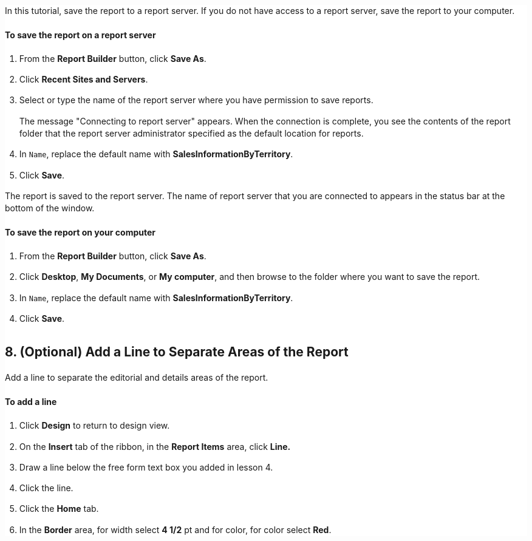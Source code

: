  In this tutorial, save the report to a report server. If you do not have access to a report server, save the report to your computer.  
  
#### To save the report on a report server  
  
1.  From the **Report Builder** button, click **Save As**.  
  
2.  Click **Recent Sites and Servers**.  
  
3.  Select or type the name of the report server where you have permission to save reports.  
  
     The message "Connecting to report server" appears. When the connection is complete, you see the contents of the report folder that the report server administrator specified as the default location for reports.  
  
4.  In `Name`, replace the default name with **SalesInformationByTerritory**.  
  
5.  Click **Save**.  
  
 The report is saved to the report server. The name of report server that you are connected to appears in the status bar at the bottom of the window.  
  
#### To save the report on your computer  
  
1.  From the **Report Builder** button, click **Save As**.  
  
2.  Click **Desktop**, **My Documents**, or **My computer**, and then browse to the folder where you want to save the report.  
  
3.  In `Name`, replace the default name with **SalesInformationByTerritory**.  
  
4.  Click **Save**.  
  
##  <a name="Line"></a> 8. (Optional) Add a Line to Separate Areas of the Report  
 Add a line to separate the editorial and details areas of the report.  
  
#### To add a line  
  
1.  Click **Design** to return to design view.  
  
2.  On the **Insert** tab of the ribbon, in the **Report Items** area, click **Line.**  
  
3.  Draw a line below the free form text box you added in lesson 4.  
  
4.  Click the line.  
  
5.  Click the **Home** tab.  
  
6.  In the **Border** area, for width select **4 1/2** pt and for color, for color select **Red**.  
  